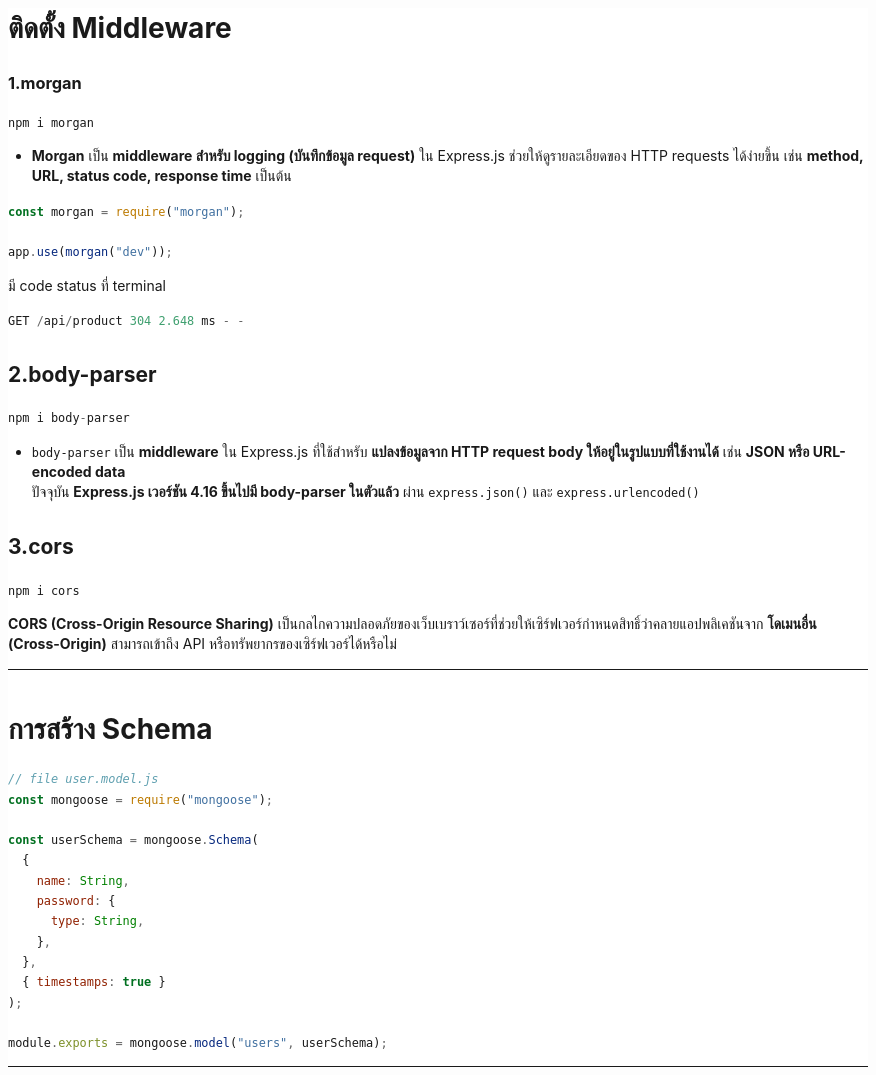 
# ติดตั้ง Middleware

### 1.morgan

```jsx
npm i morgan
```

- **Morgan** เป็น **middleware สำหรับ logging (บันทึกข้อมูล request)** ใน Express.js ช่วยให้ดูรายละเอียดของ HTTP requests ได้ง่ายขึ้น เช่น **method, URL, status code, response time** เป็นต้น

```jsx
const morgan = require("morgan");

app.use(morgan("dev"));
```

มี code status ที่ terminal

```jsx
GET /api/product 304 2.648 ms - -
```

## 2.body-parser

```jsx
npm i body-parser
```

- `body-parser` เป็น **middleware** ใน Express.js ที่ใช้สำหรับ **แปลงข้อมูลจาก HTTP request body ให้อยู่ในรูปแบบที่ใช้งานได้** เช่น **JSON หรือ URL-encoded data**  
ปัจจุบัน **Express.js เวอร์ชัน 4.16 ขึ้นไปมี body-parser ในตัวแล้ว** ผ่าน `express.json()` และ `express.urlencoded()`

## 3.cors

```jsx
npm i cors
```

**CORS (Cross-Origin Resource Sharing)** เป็นกลไกความปลอดภัยของเว็บเบราว์เซอร์ที่ช่วยให้เซิร์ฟเวอร์กำหนดสิทธิ์ว่าคลายแอปพลิเคชันจาก **โดเมนอื่น (Cross-Origin)** สามารถเข้าถึง API หรือทรัพยากรของเซิร์ฟเวอร์ได้หรือไม่

---

# การสร้าง Schema

```jsx
// file user.model.js
const mongoose = require("mongoose");

const userSchema = mongoose.Schema(
  {
    name: String,
    password: {
      type: String,
    },
  },
  { timestamps: true }
);

module.exports = mongoose.model("users", userSchema);
```

---